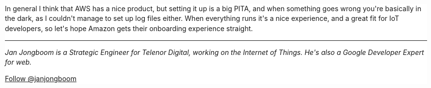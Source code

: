 In general I think that AWS has a nice product, but setting it up is a big PITA, and when something goes wrong you're basically in the dark, as I couldn't manage to set up log files either. When everything runs it's a nice experience, and a great fit for IoT developers, so let's hope Amazon gets their onboarding experience straight.

---

*Jan Jongboom is a Strategic Engineer for Telenor Digital, working on the Internet of Things. He's also a Google Developer Expert for web.*

<a href="https://twitter.com/janjongboom" class="twitter-follow-button" data-show-count="false" data-size="large">Follow @janjongboom</a>
<script>!function(d,s,id){var js,fjs=d.getElementsByTagName(s)[0],p=/^http:/.test(d.location)?'http':'https';if(!d.getElementById(id)){js=d.createElement(s);js.id=id;js.src=p+'://platform.twitter.com/widgets.js';fjs.parentNode.insertBefore(js,fjs);}}(document, 'script', 'twitter-wjs');</script>
